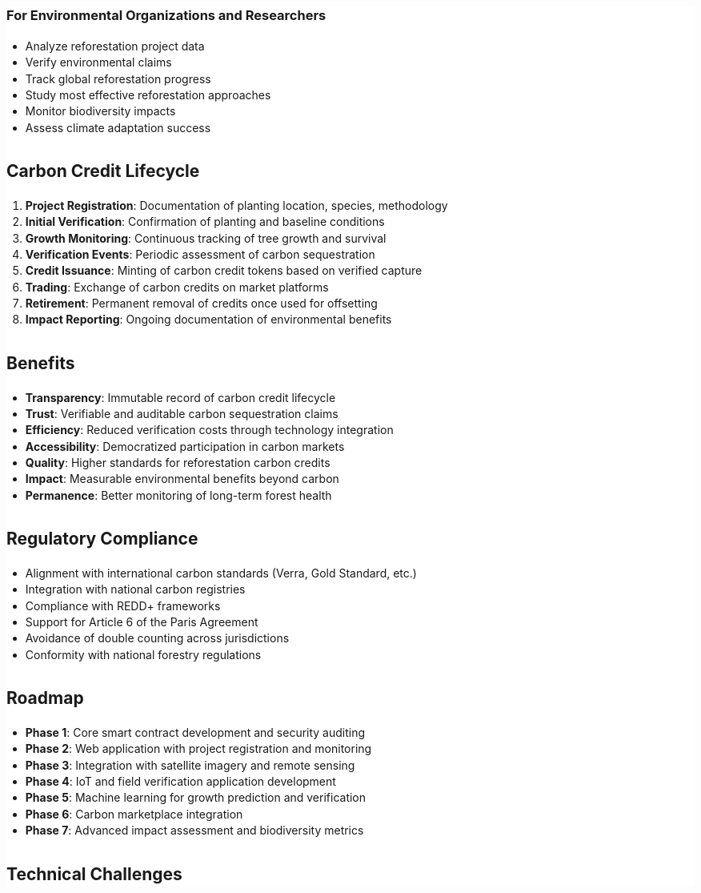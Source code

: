 ### For Environmental Organizations and Researchers

- Analyze reforestation project data
- Verify environmental claims
- Track global reforestation progress
- Study most effective reforestation approaches
- Monitor biodiversity impacts
- Assess climate adaptation success

## Carbon Credit Lifecycle

1. **Project Registration**: Documentation of planting location, species, methodology
2. **Initial Verification**: Confirmation of planting and baseline conditions
3. **Growth Monitoring**: Continuous tracking of tree growth and survival
4. **Verification Events**: Periodic assessment of carbon sequestration
5. **Credit Issuance**: Minting of carbon credit tokens based on verified capture
6. **Trading**: Exchange of carbon credits on market platforms
7. **Retirement**: Permanent removal of credits once used for offsetting
8. **Impact Reporting**: Ongoing documentation of environmental benefits

## Benefits

- **Transparency**: Immutable record of carbon credit lifecycle
- **Trust**: Verifiable and auditable carbon sequestration claims
- **Efficiency**: Reduced verification costs through technology integration
- **Accessibility**: Democratized participation in carbon markets
- **Quality**: Higher standards for reforestation carbon credits
- **Impact**: Measurable environmental benefits beyond carbon
- **Permanence**: Better monitoring of long-term forest health

## Regulatory Compliance

- Alignment with international carbon standards (Verra, Gold Standard, etc.)
- Integration with national carbon registries
- Compliance with REDD+ frameworks
- Support for Article 6 of the Paris Agreement
- Avoidance of double counting across jurisdictions
- Conformity with national forestry regulations

## Roadmap

- **Phase 1**: Core smart contract development and security auditing
- **Phase 2**: Web application with project registration and monitoring
- **Phase 3**: Integration with satellite imagery and remote sensing
- **Phase 4**: IoT and field verification application development
- **Phase 5**: Machine learning for growth prediction and verification
- **Phase 6**: Carbon marketplace integration
- **Phase 7**: Advanced impact assessment and biodiversity metrics

## Technical Challenges
